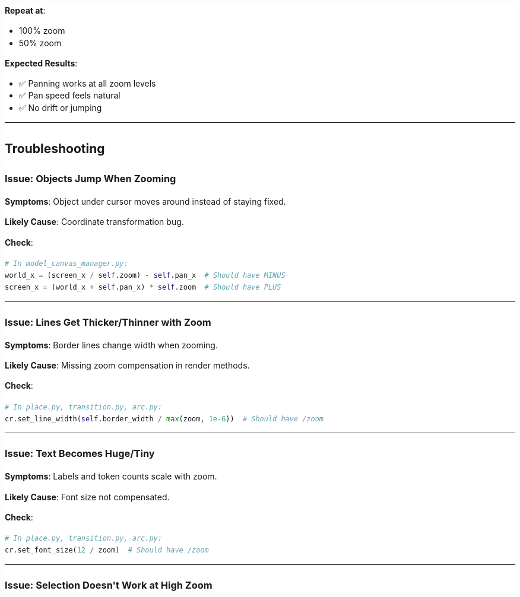 **Repeat at**:
- 100% zoom
- 50% zoom

**Expected Results**:
- ✅ Panning works at all zoom levels
- ✅ Pan speed feels natural
- ✅ No drift or jumping

---

## Troubleshooting

### Issue: Objects Jump When Zooming

**Symptoms**: Object under cursor moves around instead of staying fixed.

**Likely Cause**: Coordinate transformation bug.

**Check**:
```python
# In model_canvas_manager.py:
world_x = (screen_x / self.zoom) - self.pan_x  # Should have MINUS
screen_x = (world_x + self.pan_x) * self.zoom  # Should have PLUS
```

---

### Issue: Lines Get Thicker/Thinner with Zoom

**Symptoms**: Border lines change width when zooming.

**Likely Cause**: Missing zoom compensation in render methods.

**Check**:
```python
# In place.py, transition.py, arc.py:
cr.set_line_width(self.border_width / max(zoom, 1e-6))  # Should have /zoom
```

---

### Issue: Text Becomes Huge/Tiny

**Symptoms**: Labels and token counts scale with zoom.

**Likely Cause**: Font size not compensated.

**Check**:
```python
# In place.py, transition.py, arc.py:
cr.set_font_size(12 / zoom)  # Should have /zoom
```

---

### Issue: Selection Doesn't Work at High Zoom
